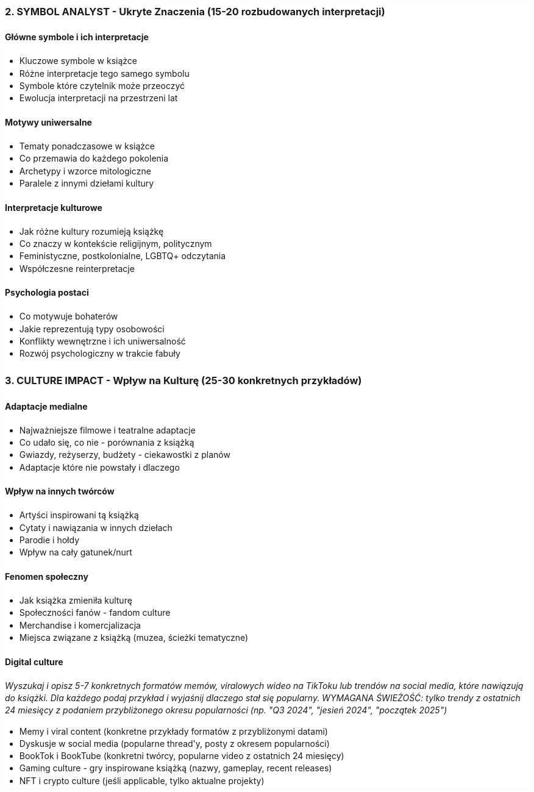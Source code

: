 ### 2. SYMBOL ANALYST - Ukryte Znaczenia (15-20 rozbudowanych interpretacji)

#### Główne symbole i ich interpretacje
- Kluczowe symbole w książce
- Różne interpretacje tego samego symbolu
- Symbole które czytelnik może przeoczyć
- Ewolucja interpretacji na przestrzeni lat

#### Motywy uniwersalne
- Tematy ponadczasowe w książce
- Co przemawia do każdego pokolenia
- Archetypy i wzorce mitologiczne
- Paralele z innymi dziełami kultury

#### Interpretacje kulturowe
- Jak różne kultury rozumieją książkę
- Co znaczy w kontekście religijnym, politycznym
- Feministyczne, postkolonialne, LGBTQ+ odczytania
- Współczesne reinterpretacje

#### Psychologia postaci
- Co motywuje bohaterów
- Jakie reprezentują typy osobowości
- Konflikty wewnętrzne i ich uniwersalność
- Rozwój psychologiczny w trakcie fabuły

### 3. CULTURE IMPACT - Wpływ na Kulturę (25-30 konkretnych przykładów)

#### Adaptacje medialne
- Najważniejsze filmowe i teatralne adaptacje
- Co udało się, co nie - porównania z książką
- Gwiazdy, reżyserzy, budżety - ciekawostki z planów
- Adaptacje które nie powstały i dlaczego

#### Wpływ na innych twórców
- Artyści inspirowani tą książką
- Cytaty i nawiązania w innych dziełach
- Parodie i hołdy
- Wpływ na cały gatunek/nurt

#### Fenomen społeczny
- Jak książka zmieniła kulturę
- Społeczności fanów - fandom culture
- Merchandise i komercjalizacja
- Miejsca związane z książką (muzea, ścieżki tematyczne)

#### Digital culture
*Wyszukaj i opisz 5-7 konkretnych formatów memów, viralowych wideo na TikToku lub trendów na social media, które nawiązują do książki. Dla każdego podaj przykład i wyjaśnij dlaczego stał się popularny. WYMAGANA ŚWIEŻOŚĆ: tylko trendy z ostatnich 24 miesięcy z podaniem przybliżonego okresu popularności (np. "Q3 2024", "jesień 2024", "początek 2025")*
- Memy i viral content (konkretne przykłady formatów z przybliżonymi datami)
- Dyskusje w social media (popularne thread'y, posty z okresem popularności)
- BookTok i BookTube (konkretni twórcy, popularne video z ostatnich 24 miesięcy)
- Gaming culture - gry inspirowane książką (nazwy, gameplay, recent releases)
- NFT i crypto culture (jeśli applicable, tylko aktualne projekty)
